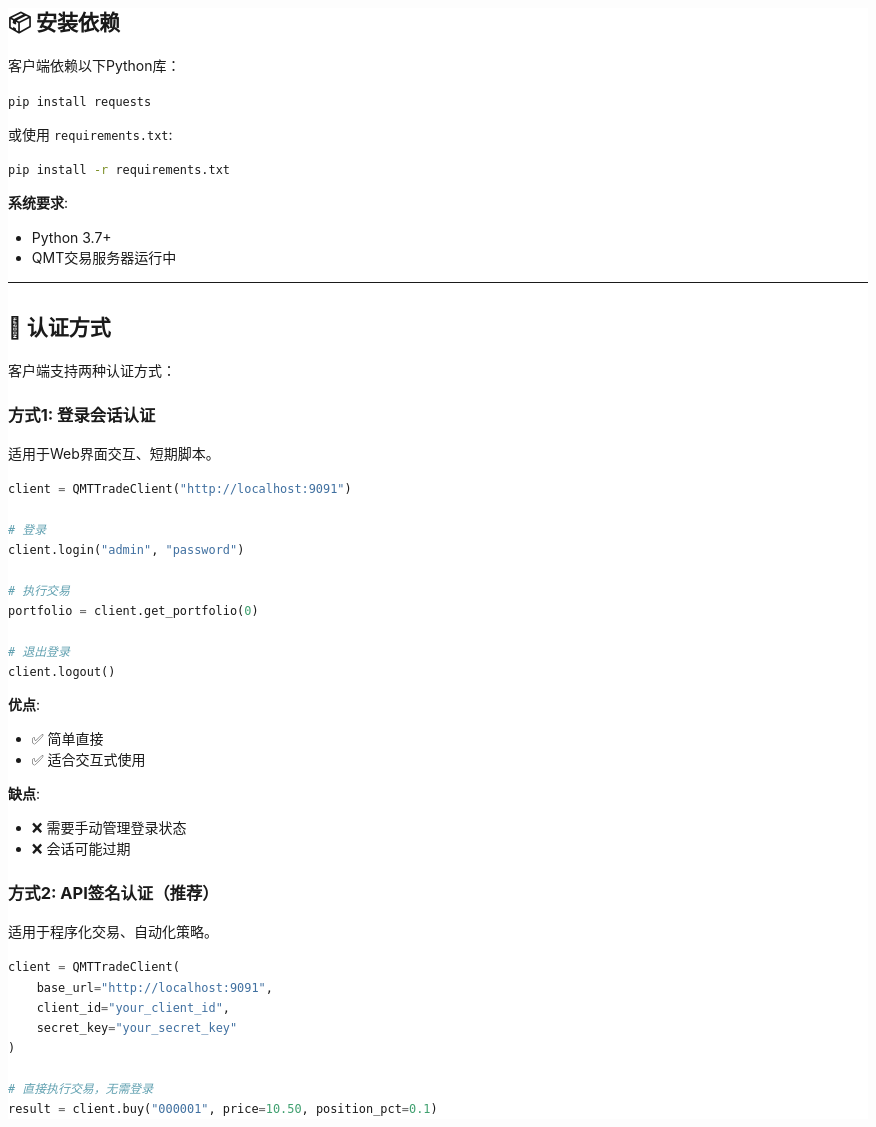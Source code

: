 ## 📦 安装依赖

客户端依赖以下Python库：

```bash
pip install requests
```

或使用 `requirements.txt`:

```bash
pip install -r requirements.txt
```

**系统要求**:
- Python 3.7+
- QMT交易服务器运行中

---

## 🔐 认证方式

客户端支持两种认证方式：

### 方式1: 登录会话认证

适用于Web界面交互、短期脚本。

```python
client = QMTTradeClient("http://localhost:9091")

# 登录
client.login("admin", "password")

# 执行交易
portfolio = client.get_portfolio(0)

# 退出登录
client.logout()
```

**优点**:
- ✅ 简单直接
- ✅ 适合交互式使用

**缺点**:
- ❌ 需要手动管理登录状态
- ❌ 会话可能过期

### 方式2: API签名认证（推荐）

适用于程序化交易、自动化策略。

```python
client = QMTTradeClient(
    base_url="http://localhost:9091",
    client_id="your_client_id",
    secret_key="your_secret_key"
)

# 直接执行交易，无需登录
result = client.buy("000001", price=10.50, position_pct=0.1)
```
